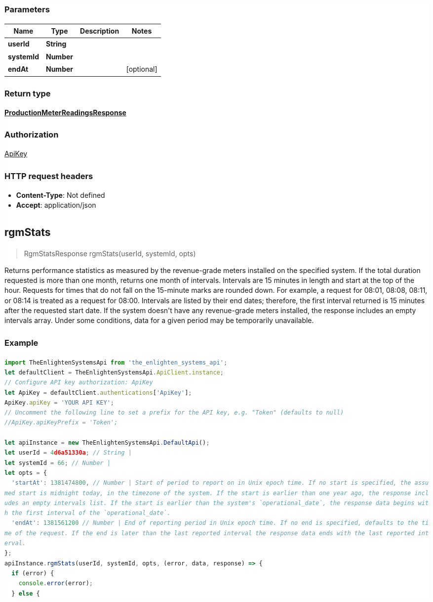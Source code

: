### Parameters


Name | Type | Description  | Notes
------------- | ------------- | ------------- | -------------
 **userId** | **String**|  | 
 **systemId** | **Number**|  | 
 **endAt** | **Number**|  | [optional] 

### Return type

[**ProductionMeterReadingsResponse**](ProductionMeterReadingsResponse.md)

### Authorization

[ApiKey](../README.md#ApiKey)

### HTTP request headers

- **Content-Type**: Not defined
- **Accept**: application/json


## rgmStats

> RgmStatsResponse rgmStats(userId, systemId, opts)



Returns performance statistics as measured by the revenue-grade meters installed on the specified system. If the total duration requested is more than one month, returns one month of intervals. Intervals are 15 minutes in length and start at the top of the hour.  Requests for times that do not fall on the 15-minute marks are rounded down. For example, a request for 08:01, 08:08, 08:11, or 08:14 is treated as a request for 08:00. Intervals are listed by their end dates; therefore, the first interval returned is 15 minutes after the requested start date.  If the system doesn&#39;t have any revenue-grade meters installed, the response includes an empty intervals array.  Under some conditions, data for a given period may be temporarily unavailable.

### Example

```javascript
import TheEnlightenSystemsApi from 'the_enlighten_systems_api';
let defaultClient = TheEnlightenSystemsApi.ApiClient.instance;
// Configure API key authorization: ApiKey
let ApiKey = defaultClient.authentications['ApiKey'];
ApiKey.apiKey = 'YOUR API KEY';
// Uncomment the following line to set a prefix for the API key, e.g. "Token" (defaults to null)
//ApiKey.apiKeyPrefix = 'Token';

let apiInstance = new TheEnlightenSystemsApi.DefaultApi();
let userId = 4d6a51330a; // String | 
let systemId = 66; // Number | 
let opts = {
  'startAt': 1381474800, // Number | Start of period to report on in Unix epoch time. If no start is specified, the assumed start is midnight today, in the timezone of the system. If the start is earlier than one year ago, the response includes an empty intervals list. If the start is earlier than the system's `operational_date`, the response data begins with the first interval of the `operational_date`.
  'endAt': 1381561200 // Number | End of reporting period in Unix epoch time. If no end is specified, defaults to the time of the request. If the end is later than the last reported interval the response data ends with the last reported interval.
};
apiInstance.rgmStats(userId, systemId, opts, (error, data, response) => {
  if (error) {
    console.error(error);
  } else {
```